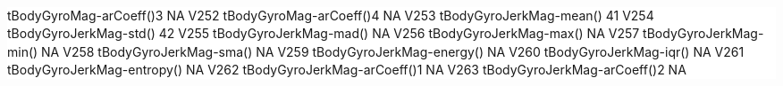 <td>tBodyGyroMag-arCoeff()3</td>
<td>NA</td>
</tr>
<tr class="even">
<td>V252</td>
<td>tBodyGyroMag-arCoeff()4</td>
<td>NA</td>
</tr>
<tr class="odd">
<td>V253</td>
<td>tBodyGyroJerkMag-mean()</td>
<td>41</td>
</tr>
<tr class="even">
<td>V254</td>
<td>tBodyGyroJerkMag-std()</td>
<td>42</td>
</tr>
<tr class="odd">
<td>V255</td>
<td>tBodyGyroJerkMag-mad()</td>
<td>NA</td>
</tr>
<tr class="even">
<td>V256</td>
<td>tBodyGyroJerkMag-max()</td>
<td>NA</td>
</tr>
<tr class="odd">
<td>V257</td>
<td>tBodyGyroJerkMag-min()</td>
<td>NA</td>
</tr>
<tr class="even">
<td>V258</td>
<td>tBodyGyroJerkMag-sma()</td>
<td>NA</td>
</tr>
<tr class="odd">
<td>V259</td>
<td>tBodyGyroJerkMag-energy()</td>
<td>NA</td>
</tr>
<tr class="even">
<td>V260</td>
<td>tBodyGyroJerkMag-iqr()</td>
<td>NA</td>
</tr>
<tr class="odd">
<td>V261</td>
<td>tBodyGyroJerkMag-entropy()</td>
<td>NA</td>
</tr>
<tr class="even">
<td>V262</td>
<td>tBodyGyroJerkMag-arCoeff()1</td>
<td>NA</td>
</tr>
<tr class="odd">
<td>V263</td>
<td>tBodyGyroJerkMag-arCoeff()2</td>
<td>NA</td>
</tr>
<tr class="even">